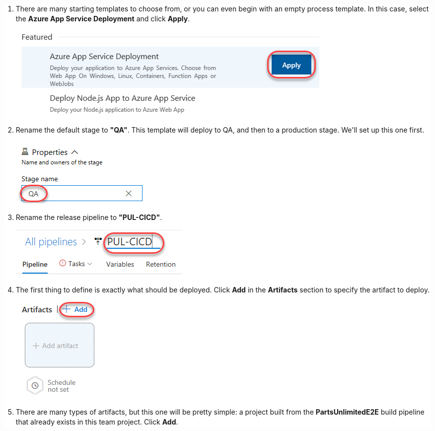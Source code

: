 1. There are many starting templates to choose from, or you can even begin with an empty process template. In this case, select the **Azure App Service Deployment** and click **Apply**.

    ![](exercise-images/021.png)

1. Rename the default stage to **"QA"**. This template will deploy to QA, and then to a production stage. We'll set up this one first.

    ![](exercise-images/022.png)

1. Rename the release pipeline to **"PUL-CICD"**.

    ![](exercise-images/023.png)

1. The first thing to define is exactly what should be deployed. Click **Add** in the **Artifacts** section to specify the artifact to deploy.

    ![](exercise-images/024.png)

1. There are many types of artifacts, but this one will be pretty simple: a project built from the **PartsUnlimitedE2E** build pipeline that already exists in this team project. Click **Add**.
